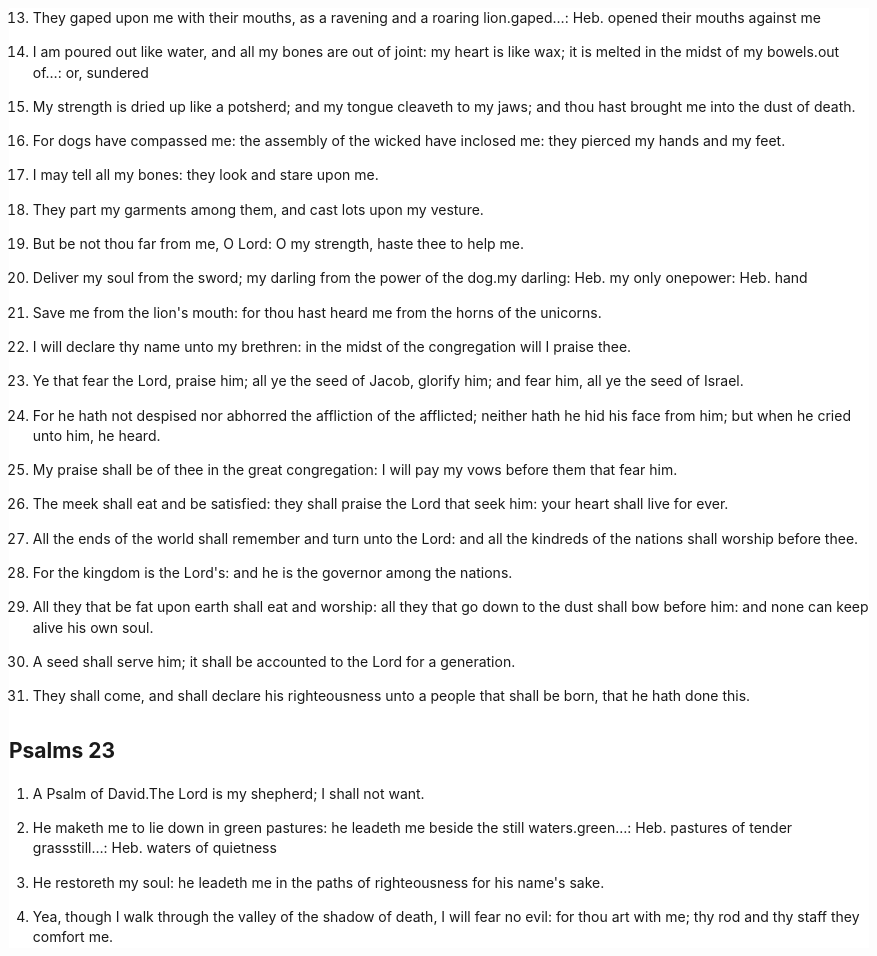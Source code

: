 13. They gaped upon me with their mouths, as a ravening and a roaring lion.gaped…: Heb. opened their mouths against me

14. I am poured out like water, and all my bones are out of joint: my heart is like wax; it is melted in the midst of my bowels.out of…: or, sundered

15. My strength is dried up like a potsherd; and my tongue cleaveth to my jaws; and thou hast brought me into the dust of death.

16. For dogs have compassed me: the assembly of the wicked have inclosed me: they pierced my hands and my feet.

17. I may tell all my bones: they look and stare upon me.

18. They part my garments among them, and cast lots upon my vesture.

19. But be not thou far from me, O Lord: O my strength, haste thee to help me.

20. Deliver my soul from the sword; my darling from the power of the dog.my darling: Heb. my only onepower: Heb. hand

21. Save me from the lion's mouth: for thou hast heard me from the horns of the unicorns.

22. I will declare thy name unto my brethren: in the midst of the congregation will I praise thee.

23. Ye that fear the Lord, praise him; all ye the seed of Jacob, glorify him; and fear him, all ye the seed of Israel.

24. For he hath not despised nor abhorred the affliction of the afflicted; neither hath he hid his face from him; but when he cried unto him, he heard.

25. My praise shall be of thee in the great congregation: I will pay my vows before them that fear him.

26. The meek shall eat and be satisfied: they shall praise the Lord that seek him: your heart shall live for ever.

27. All the ends of the world shall remember and turn unto the Lord: and all the kindreds of the nations shall worship before thee.

28. For the kingdom is the Lord's: and he is the governor among the nations.

29. All they that be fat upon earth shall eat and worship: all they that go down to the dust shall bow before him: and none can keep alive his own soul.

30. A seed shall serve him; it shall be accounted to the Lord for a generation.

31. They shall come, and shall declare his righteousness unto a people that shall be born, that he hath done this. 

## Psalms 23

1. A Psalm of David.The Lord is my shepherd; I shall not want.

2. He maketh me to lie down in green pastures: he leadeth me beside the still waters.green…: Heb. pastures of tender grassstill…: Heb. waters of quietness

3. He restoreth my soul: he leadeth me in the paths of righteousness for his name's sake.

4. Yea, though I walk through the valley of the shadow of death, I will fear no evil: for thou art with me; thy rod and thy staff they comfort me.
